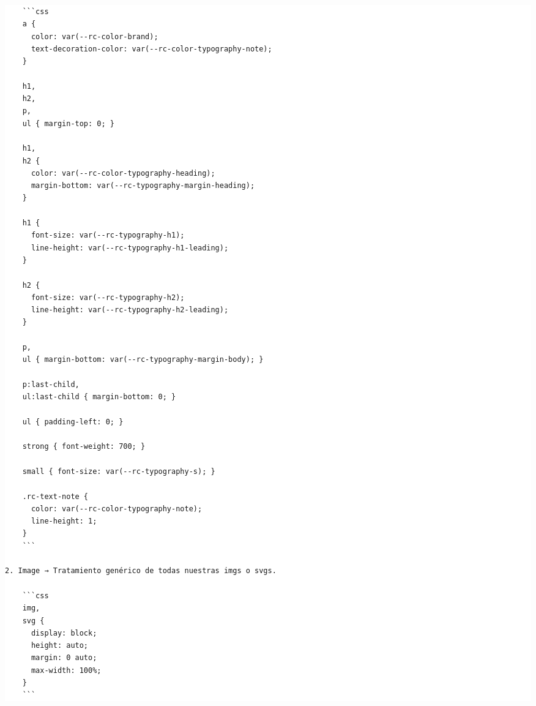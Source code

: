         ```css
        a {
          color: var(--rc-color-brand);
          text-decoration-color: var(--rc-color-typography-note);
        }
        
        h1,
        h2,
        p,
        ul { margin-top: 0; }
        
        h1,
        h2 {
          color: var(--rc-color-typography-heading);
          margin-bottom: var(--rc-typography-margin-heading);
        }
        
        h1 {
          font-size: var(--rc-typography-h1);
          line-height: var(--rc-typography-h1-leading);
        }
        
        h2 {
          font-size: var(--rc-typography-h2);
          line-height: var(--rc-typography-h2-leading);
        }
        
        p,
        ul { margin-bottom: var(--rc-typography-margin-body); }
        
        p:last-child,
        ul:last-child { margin-bottom: 0; }
        
        ul { padding-left: 0; }
        
        strong { font-weight: 700; }
        
        small { font-size: var(--rc-typography-s); }
        
        .rc-text-note {
          color: var(--rc-color-typography-note);
          line-height: 1;
        }
        ```
        
    2. Image → Tratamiento genérico de todas nuestras imgs o svgs.
        
        ```css
        img,
        svg {
          display: block;
          height: auto;
          margin: 0 auto;
          max-width: 100%;
        }
        ```
        